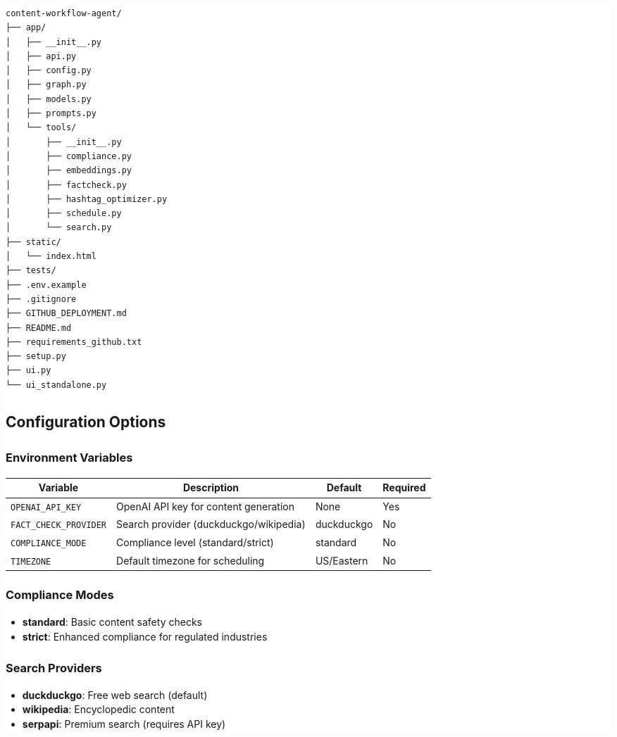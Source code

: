 ```
content-workflow-agent/
├── app/
│   ├── __init__.py
│   ├── api.py
│   ├── config.py
│   ├── graph.py
│   ├── models.py
│   ├── prompts.py
│   └── tools/
│       ├── __init__.py
│       ├── compliance.py
│       ├── embeddings.py
│       ├── factcheck.py
│       ├── hashtag_optimizer.py
│       ├── schedule.py
│       └── search.py
├── static/
│   └── index.html
├── tests/
├── .env.example
├── .gitignore
├── GITHUB_DEPLOYMENT.md
├── README.md
├── requirements_github.txt
├── setup.py
├── ui.py
└── ui_standalone.py
```

## Configuration Options

### Environment Variables

| Variable | Description | Default | Required |
|----------|-------------|---------|----------|
| `OPENAI_API_KEY` | OpenAI API key for content generation | None | Yes |
| `FACT_CHECK_PROVIDER` | Search provider (duckduckgo/wikipedia) | duckduckgo | No |
| `COMPLIANCE_MODE` | Compliance level (standard/strict) | standard | No |
| `TIMEZONE` | Default timezone for scheduling | US/Eastern | No |

### Compliance Modes

- **standard**: Basic content safety checks
- **strict**: Enhanced compliance for regulated industries

### Search Providers

- **duckduckgo**: Free web search (default)
- **wikipedia**: Encyclopedic content
- **serpapi**: Premium search (requires API key)

